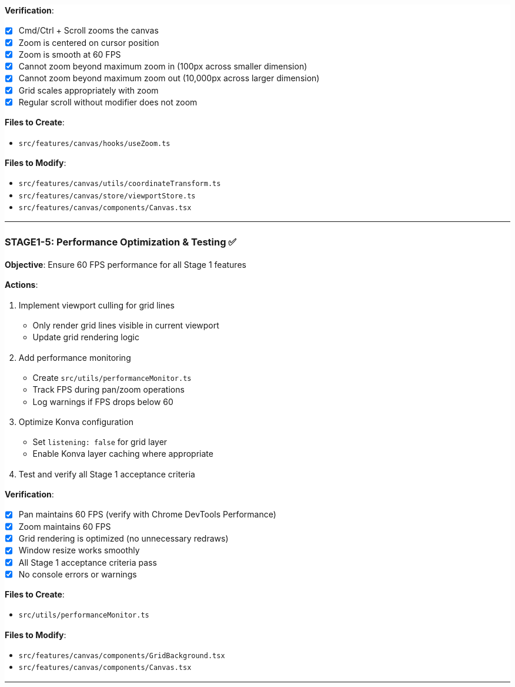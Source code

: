 **Verification**:
- [x] Cmd/Ctrl + Scroll zooms the canvas
- [x] Zoom is centered on cursor position
- [x] Zoom is smooth at 60 FPS
- [x] Cannot zoom beyond maximum zoom in (100px across smaller dimension)
- [x] Cannot zoom beyond maximum zoom out (10,000px across larger dimension)
- [x] Grid scales appropriately with zoom
- [x] Regular scroll without modifier does not zoom

**Files to Create**:
- `src/features/canvas/hooks/useZoom.ts`

**Files to Modify**:
- `src/features/canvas/utils/coordinateTransform.ts`
- `src/features/canvas/store/viewportStore.ts`
- `src/features/canvas/components/Canvas.tsx`

---

### STAGE1-5: Performance Optimization & Testing ✅

**Objective**: Ensure 60 FPS performance for all Stage 1 features

**Actions**:
1. Implement viewport culling for grid lines
   - Only render grid lines visible in current viewport
   - Update grid rendering logic

2. Add performance monitoring
   - Create `src/utils/performanceMonitor.ts`
   - Track FPS during pan/zoom operations
   - Log warnings if FPS drops below 60

3. Optimize Konva configuration
   - Set `listening: false` for grid layer
   - Enable Konva layer caching where appropriate

4. Test and verify all Stage 1 acceptance criteria

**Verification**:
- [x] Pan maintains 60 FPS (verify with Chrome DevTools Performance)
- [x] Zoom maintains 60 FPS
- [x] Grid rendering is optimized (no unnecessary redraws)
- [x] Window resize works smoothly
- [x] All Stage 1 acceptance criteria pass
- [x] No console errors or warnings

**Files to Create**:
- `src/utils/performanceMonitor.ts`

**Files to Modify**:
- `src/features/canvas/components/GridBackground.tsx`
- `src/features/canvas/components/Canvas.tsx`

---
